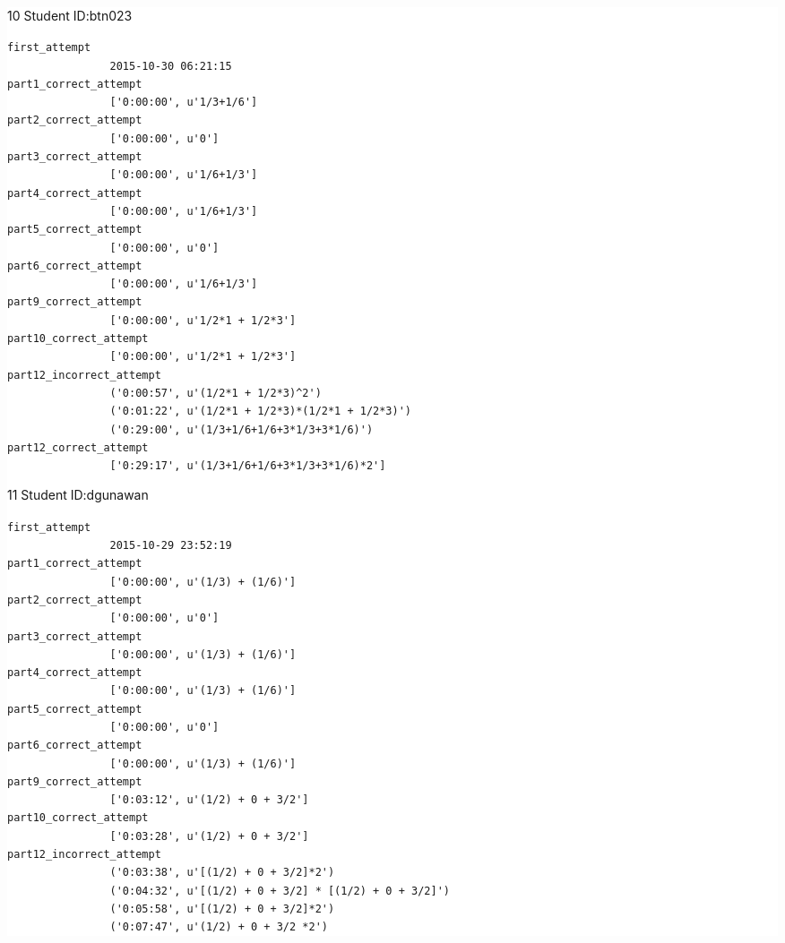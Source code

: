 10 Student ID:btn023

	first_attempt
					2015-10-30 06:21:15
	part1_correct_attempt
					['0:00:00', u'1/3+1/6']
	part2_correct_attempt
					['0:00:00', u'0']
	part3_correct_attempt
					['0:00:00', u'1/6+1/3']
	part4_correct_attempt
					['0:00:00', u'1/6+1/3']
	part5_correct_attempt
					['0:00:00', u'0']
	part6_correct_attempt
					['0:00:00', u'1/6+1/3']
	part9_correct_attempt
					['0:00:00', u'1/2*1 + 1/2*3']
	part10_correct_attempt
					['0:00:00', u'1/2*1 + 1/2*3']
	part12_incorrect_attempt
					('0:00:57', u'(1/2*1 + 1/2*3)^2')
					('0:01:22', u'(1/2*1 + 1/2*3)*(1/2*1 + 1/2*3)')
					('0:29:00', u'(1/3+1/6+1/6+3*1/3+3*1/6)')
	part12_correct_attempt
					['0:29:17', u'(1/3+1/6+1/6+3*1/3+3*1/6)*2']

11 Student ID:dgunawan

	first_attempt
					2015-10-29 23:52:19
	part1_correct_attempt
					['0:00:00', u'(1/3) + (1/6)']
	part2_correct_attempt
					['0:00:00', u'0']
	part3_correct_attempt
					['0:00:00', u'(1/3) + (1/6)']
	part4_correct_attempt
					['0:00:00', u'(1/3) + (1/6)']
	part5_correct_attempt
					['0:00:00', u'0']
	part6_correct_attempt
					['0:00:00', u'(1/3) + (1/6)']
	part9_correct_attempt
					['0:03:12', u'(1/2) + 0 + 3/2']
	part10_correct_attempt
					['0:03:28', u'(1/2) + 0 + 3/2']
	part12_incorrect_attempt
					('0:03:38', u'[(1/2) + 0 + 3/2]*2')
					('0:04:32', u'[(1/2) + 0 + 3/2] * [(1/2) + 0 + 3/2]')
					('0:05:58', u'[(1/2) + 0 + 3/2]*2')
					('0:07:47', u'(1/2) + 0 + 3/2 *2')
